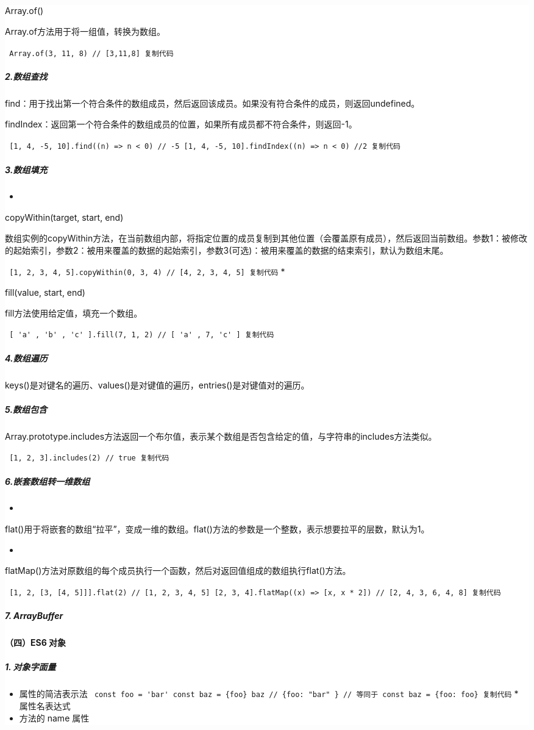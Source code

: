 Array.of()

Array.of方法用于将一组值，转换为数组。

` Array.of(3, 11, 8) // [3,11,8] 复制代码`

##### 2.数组查找 #####

find：用于找出第一个符合条件的数组成员，然后返回该成员。如果没有符合条件的成员，则返回undefined。

findIndex：返回第一个符合条件的数组成员的位置，如果所有成员都不符合条件，则返回-1。

` [1, 4, -5, 10].find((n) => n < 0) // -5 [1, 4, -5, 10].findIndex((n) => n < 0) //2 复制代码`

##### 3.数组填充 #####

* 

copyWithin(target, start, end)

数组实例的copyWithin方法，在当前数组内部，将指定位置的成员复制到其他位置（会覆盖原有成员），然后返回当前数组。参数1：被修改的起始索引，参数2：被用来覆盖的数据的起始索引，参数3(可选)：被用来覆盖的数据的结束索引，默认为数组末尾。

` [1, 2, 3, 4, 5].copyWithin(0, 3, 4) // [4, 2, 3, 4, 5] 复制代码` * 

fill(value, start, end)

fill方法使用给定值，填充一个数组。

` [ 'a' , 'b' , 'c' ].fill(7, 1, 2) // [ 'a' , 7, 'c' ] 复制代码`

##### 4.数组遍历 #####

keys()是对键名的遍历、values()是对键值的遍历，entries()是对键值对的遍历。

##### 5.数组包含 #####

Array.prototype.includes方法返回一个布尔值，表示某个数组是否包含给定的值，与字符串的includes方法类似。

` [1, 2, 3].includes(2) // true 复制代码`

##### 6.嵌套数组转一维数组 #####

* 

flat()用于将嵌套的数组“拉平”，变成一维的数组。flat()方法的参数是一个整数，表示想要拉平的层数，默认为1。

* 

flatMap()方法对原数组的每个成员执行一个函数，然后对返回值组成的数组执行flat()方法。

` [1, 2, [3, [4, 5]]].flat(2) // [1, 2, 3, 4, 5] [2, 3, 4].flatMap((x) => [x, x * 2]) // [2, 4, 3, 6, 4, 8] 复制代码`

##### 7. ArrayBuffer #####

#### （四）ES6 对象 ####

##### 1. 对象字面量 #####

* 属性的简洁表示法
` const foo = 'bar' const baz = {foo} baz // {foo: "bar" } // 等同于 const baz = {foo: foo} 复制代码` * 属性名表达式
* 方法的 name 属性
